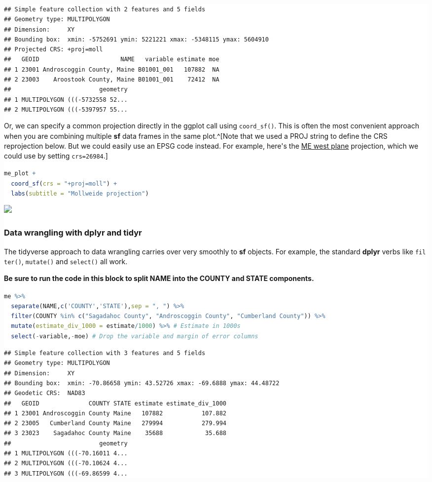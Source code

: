 ```
## Simple feature collection with 2 features and 5 fields
## Geometry type: MULTIPOLYGON
## Dimension:     XY
## Bounding box:  xmin: -5752691 ymin: 5221221 xmax: -5348115 ymax: 5604910
## Projected CRS: +proj=moll
##   GEOID                       NAME   variable estimate moe
## 1 23001 Androscoggin County, Maine B01001_001   107882  NA
## 2 23003    Aroostook County, Maine B01001_001    72412  NA
##                         geometry
## 1 MULTIPOLYGON (((-5732558 52...
## 2 MULTIPOLYGON (((-5397957 55...
```

Or, we can specify a common projection directly in the ggplot call using `coord_sf()`. This is often the most convenient approach when you are combining multiple **sf** data frames in the same plot.^[Note that we used a PROJ string to define the CRS reprojection below. But we could easily use an EPSG code instead. For example, here's the [ME west plane](https://epsg.io/26984) projection, which we could use by setting `crs=26984`.]


```r
me_plot +
  coord_sf(crs = "+proj=moll") +
  labs(subtitle = "Mollweide projection") 
```

![](08-spatial_files/figure-html/me_mollweide_plot-1.png)

### Data wrangling with **dplyr** and **tidyr**

The tidyverse approach to data wrangling carries over very smoothly to **sf** objects. For example, the standard **dplyr** verbs like `filter()`, `mutate()` and `select()` all work.

**Be sure to run the code in this block to split NAME into the COUNTY and STATE components.**


```r
me %>% 
  separate(NAME,c('COUNTY','STATE'),sep = ", ") %>% 
  filter(COUNTY %in% c("Sagadahoc County", "Androscoggin County", "Cumberland County")) %>%
  mutate(estimate_div_1000 = estimate/1000) %>% # Estimate in 1000s
  select(-variable,-moe) # Drop the variable and margin of error columns
```

```
## Simple feature collection with 3 features and 5 fields
## Geometry type: MULTIPOLYGON
## Dimension:     XY
## Bounding box:  xmin: -70.86658 ymin: 43.52726 xmax: -69.6888 ymax: 44.48722
## Geodetic CRS:  NAD83
##   GEOID              COUNTY STATE estimate estimate_div_1000
## 1 23001 Androscoggin County Maine   107882           107.882
## 2 23005   Cumberland County Maine   279994           279.994
## 3 23023    Sagadahoc County Maine    35688            35.688
##                         geometry
## 1 MULTIPOLYGON (((-70.16011 4...
## 2 MULTIPOLYGON (((-70.10624 4...
## 3 MULTIPOLYGON (((-69.86599 4...
```
